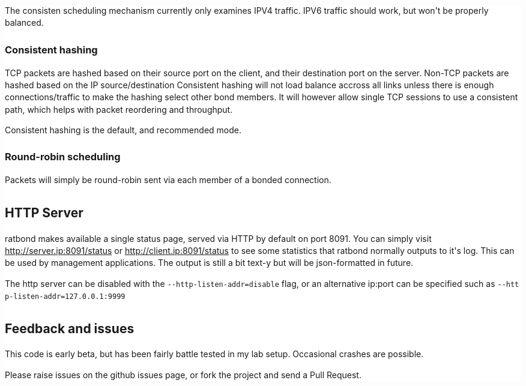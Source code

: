 The consisten scheduling mechanism currently only examines IPV4 traffic. IPV6 traffic should work, but won't be properly balanced.

### Consistent hashing
TCP packets are hashed based on their source port on the client, and their destination port on the server. Non-TCP packets are hashed based on the IP source/destination
Consistent hashing will not load balance accross all links unless there is enough connections/traffic to make the hashing select other bond members. It will however allow single TCP sessions to use a consistent path, which helps with packet reordering and throughput. 

Consistent hashing is the default, and recommended mode.

### Round-robin scheduling
Packets will simply be round-robin sent via each member of a bonded connection.



## <a name="httpserver"></a>HTTP Server
ratbond makes available a single status page, served via HTTP by default on port 8091. You can simply visit http://server.ip:8091/status or http://client.ip:8091/status to see some statistics that ratbond normally outputs to it's log. This can be used by management applications. The output is still a bit text-y but will be json-formatted in future.

The http server can be disabled with the ```--http-listen-addr=disable``` flag, or an alternative ip:port can be specified such as ```--http-listen-addr=127.0.0.1:9999```


## Feedback and issues
This code is early beta, but has been fairly battle tested in my lab setup. Occasional crashes are possible.

Please raise issues on the github issues page, or fork the project and send a Pull Request.